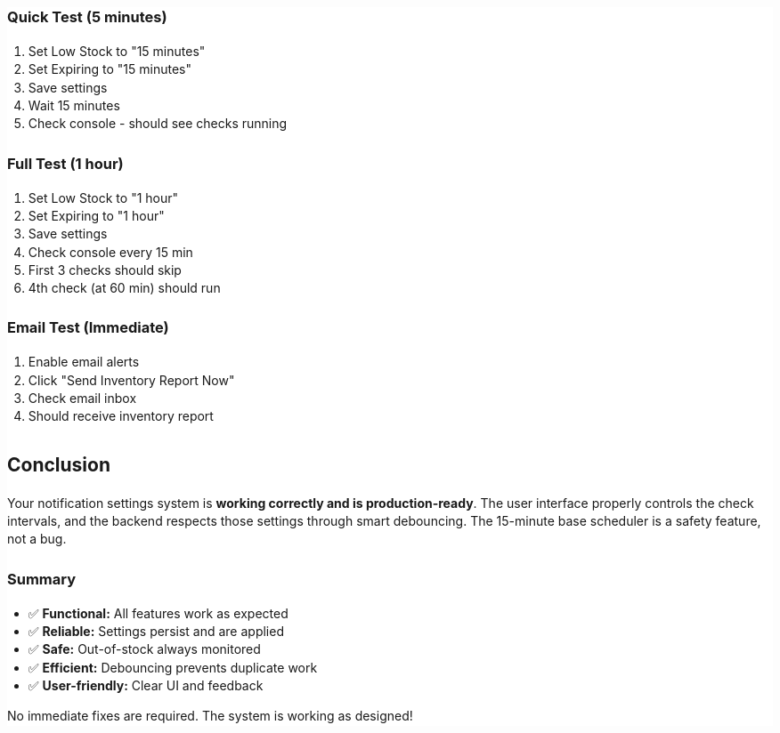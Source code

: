 ### Quick Test (5 minutes)

1. Set Low Stock to "15 minutes"
2. Set Expiring to "15 minutes"
3. Save settings
4. Wait 15 minutes
5. Check console - should see checks running

### Full Test (1 hour)

1. Set Low Stock to "1 hour"
2. Set Expiring to "1 hour"
3. Save settings
4. Check console every 15 min
5. First 3 checks should skip
6. 4th check (at 60 min) should run

### Email Test (Immediate)

1. Enable email alerts
2. Click "Send Inventory Report Now"
3. Check email inbox
4. Should receive inventory report

## Conclusion

Your notification settings system is **working correctly and is production-ready**. The user interface properly controls the check intervals, and the backend respects those settings through smart debouncing. The 15-minute base scheduler is a safety feature, not a bug.

### Summary

- ✅ **Functional:** All features work as expected
- ✅ **Reliable:** Settings persist and are applied
- ✅ **Safe:** Out-of-stock always monitored
- ✅ **Efficient:** Debouncing prevents duplicate work
- ✅ **User-friendly:** Clear UI and feedback

No immediate fixes are required. The system is working as designed!
